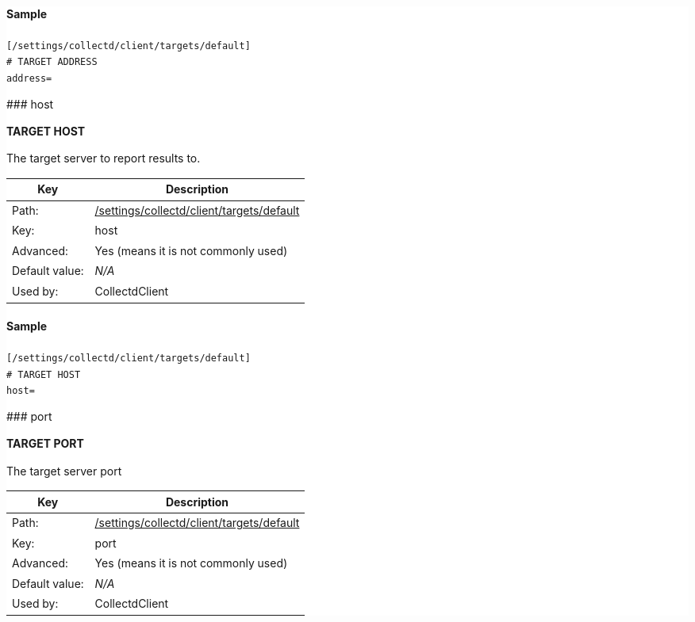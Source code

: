 
#### Sample

```
[/settings/collectd/client/targets/default]
# TARGET ADDRESS
address=
```


<a name="/settings/collectd/client/targets/default_host"/>
### host

**TARGET HOST**

The target server to report results to.





| Key            | Description                                                                             |
|----------------|-----------------------------------------------------------------------------------------|
| Path:          | [/settings/collectd/client/targets/default](#/settings/collectd/client/targets/default) |
| Key:           | host                                                                                    |
| Advanced:      | Yes (means it is not commonly used)                                                     |
| Default value: | _N/A_                                                                                   |
| Used by:       | CollectdClient                                                                          |


#### Sample

```
[/settings/collectd/client/targets/default]
# TARGET HOST
host=
```


<a name="/settings/collectd/client/targets/default_port"/>
### port

**TARGET PORT**

The target server port





| Key            | Description                                                                             |
|----------------|-----------------------------------------------------------------------------------------|
| Path:          | [/settings/collectd/client/targets/default](#/settings/collectd/client/targets/default) |
| Key:           | port                                                                                    |
| Advanced:      | Yes (means it is not commonly used)                                                     |
| Default value: | _N/A_                                                                                   |
| Used by:       | CollectdClient                                                                          |
